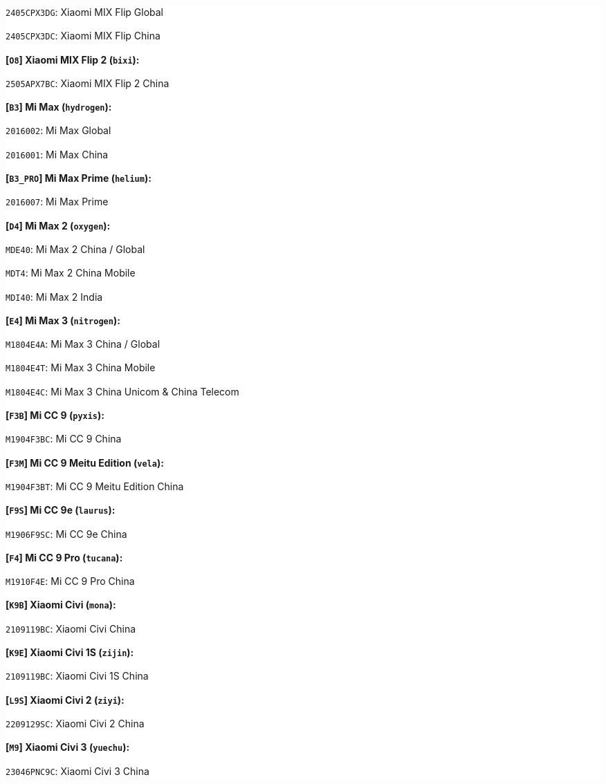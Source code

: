 `2405CPX3DG`: Xiaomi MIX Flip Global

`2405CPX3DC`: Xiaomi MIX Flip China

**[`O8`] Xiaomi MIX Flip 2 (`bixi`):**

`2505APX7BC`: Xiaomi MIX Flip 2 China

**[`B3`] Mi Max (`hydrogen`):**

`2016002`: Mi Max Global

`2016001`: Mi Max China

**[`B3_PRO`] Mi Max Prime (`helium`):**

`2016007`: Mi Max Prime

**[`D4`] Mi Max 2 (`oxygen`):**

`MDE40`: Mi Max 2 China / Global

`MDT4`: Mi Max 2 China Mobile

`MDI40`: Mi Max 2 India

**[`E4`] Mi Max 3 (`nitrogen`):**

`M1804E4A`: Mi Max 3 China / Global

`M1804E4T`: Mi Max 3 China Mobile

`M1804E4C`: Mi Max 3 China Unicom & China Telecom

**[`F3B`] Mi CC 9 (`pyxis`):**

`M1904F3BC`: Mi CC 9 China

**[`F3M`] Mi CC 9 Meitu Edition (`vela`):**

`M1904F3BT`: Mi CC 9 Meitu Edition China

**[`F9S`] Mi CC 9e (`laurus`):**

`M1906F9SC`: Mi CC 9e China

**[`F4`] Mi CC 9 Pro (`tucana`):**

`M1910F4E`: Mi CC 9 Pro China

**[`K9B`] Xiaomi Civi (`mona`):**

`2109119BC`: Xiaomi Civi China

**[`K9E`] Xiaomi Civi 1S (`zijin`):**

`2109119BC`: Xiaomi Civi 1S China

**[`L9S`] Xiaomi Civi 2 (`ziyi`):**

`2209129SC`: Xiaomi Civi 2 China

**[`M9`] Xiaomi Civi 3 (`yuechu`):**

`23046PNC9C`: Xiaomi Civi 3 China
